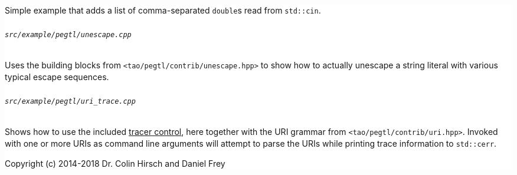 Simple example that adds a list of comma-separated `double`s read from `std::cin`.

###### `src/example/pegtl/unescape.cpp`

Uses the building blocks from `<tao/pegtl/contrib/unescape.hpp>` to show how to actually unescape a string literal with various typical escape sequences.

###### `src/example/pegtl/uri_trace.cpp`

Shows how to use the included [tracer control](#taopegtlcontribtracerhpp), here together with the URI grammar from `<tao/pegtl/contrib/uri.hpp>`.
Invoked with one or more URIs as command line arguments will attempt to parse the URIs while printing trace information to `std::cerr`.

Copyright (c) 2014-2018 Dr. Colin Hirsch and Daniel Frey
